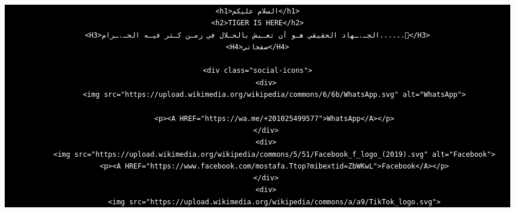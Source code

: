 <html lang="en">
<head>
    <meta charset="UTF-8">
    <meta name="viewport" content="width=device-width, initial-scale=1.0">
    <title>Mostafa Hisham</title>
    <style>
        body {
            background-color: black;
            color: white;
            font-family: Arial, sans-serif;
            text-align: center;
            padding-top: 50px;
        }
        h1 {
            font-size: 50px;
            margin-bottom: 20px;
        }
        h2 {
            font-size: 35px;
            margin-bottom: 50px;
        }
        .social-icons {
            display: flex;
            justify-content: center;
            gap: 40px;
        }
        .social-icons div {
            text-align: center;
        }
        .social-icons img {
            width: 80px;
            height: 80px;
        }
        .social-icons p {
            font-size: 20px;
            margin-top: 10px;
        }
    </style>
</head>
<body>

    <h1>السلام عليكم</h1>
    <h2>TIGER IS HERE</h2>
    <H3>الجـ.ـهاد الحقيقي هـو أن تعـيش بالحـلال في زمـن كـثر فيـه الحـ.ـرام......🥷</H3>
    <H4>صفحاتي</H4>

    <div class="social-icons">
        <div>
            <img src="https://upload.wikimedia.org/wikipedia/commons/6/6b/WhatsApp.svg" alt="WhatsApp">
            
            <p><A HREF="https://wa.me/+201025499577">WhatsApp</A></p>
        </div>
        <div>
            <img src="https://upload.wikimedia.org/wikipedia/commons/5/51/Facebook_f_logo_(2019).svg" alt="Facebook">
            <p><A HREF="https://www.facebook.com/mostafa.Ttop?mibextid=ZbWKwL">Facebook</A></p>
        </div>
        <div>
            <img src="https://upload.wikimedia.org/wikipedia/commons/a/a9/TikTok_logo.svg">